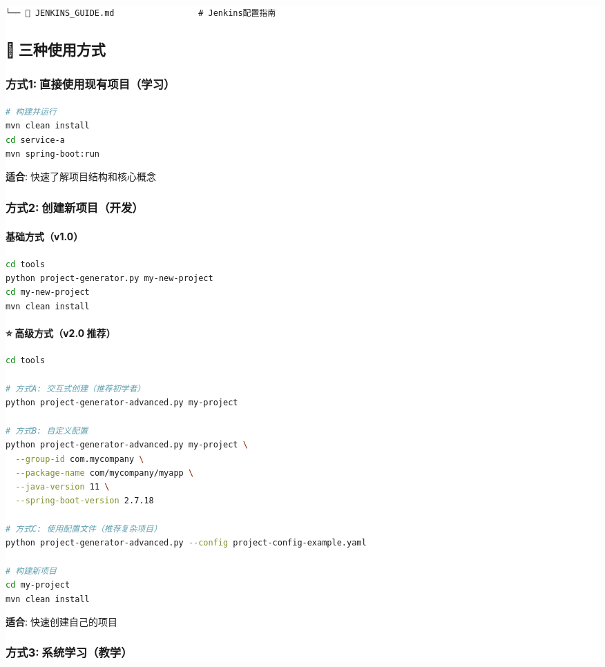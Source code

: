 ```
└── 📄 JENKINS_GUIDE.md                 # Jenkins配置指南
```

## 🚀 三种使用方式

### 方式1: 直接使用现有项目（学习）

```bash
# 构建并运行
mvn clean install
cd service-a
mvn spring-boot:run
```

**适合**: 快速了解项目结构和核心概念

### 方式2: 创建新项目（开发）

#### 基础方式（v1.0）
```bash
cd tools
python project-generator.py my-new-project
cd my-new-project
mvn clean install
```

#### ⭐ 高级方式（v2.0 推荐）
```bash
cd tools

# 方式A: 交互式创建（推荐初学者）
python project-generator-advanced.py my-project

# 方式B: 自定义配置
python project-generator-advanced.py my-project \
  --group-id com.mycompany \
  --package-name com/mycompany/myapp \
  --java-version 11 \
  --spring-boot-version 2.7.18

# 方式C: 使用配置文件（推荐复杂项目）
python project-generator-advanced.py --config project-config-example.yaml

# 构建新项目
cd my-project
mvn clean install
```

**适合**: 快速创建自己的项目

### 方式3: 系统学习（教学）
